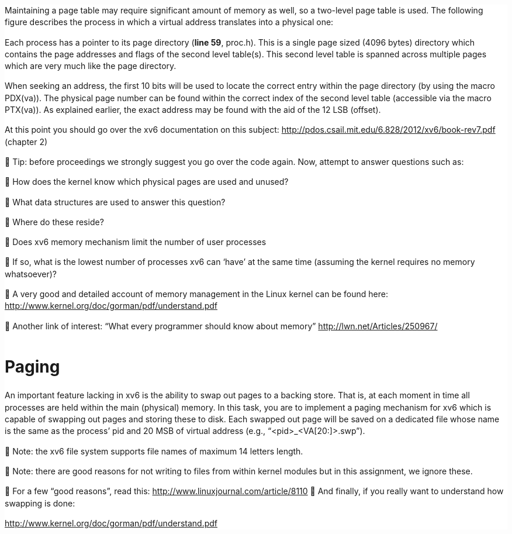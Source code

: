 Maintaining a page table may require significant amount of memory as well, so a two-level page table is used. The following figure describes the process in which a virtual address translates into a physical one:

Each process has a pointer to its page directory (<strong>line 59</strong>, proc.h). This is a single page sized (4096 bytes) directory which contains the page addresses and flags of the second level table(s). This second level table is spanned across multiple pages which are very much like the page directory.

When seeking an address, the first 10 bits will be used to locate the correct entry within the page directory (by using the macro PDX(va)). The physical page number can be found within the correct index of the second level table (accessible via the macro PTX(va)). As explained earlier, the exact address may be found with the aid of the 12 LSB (offset).

At this point you should go over the xv6 documentation on this subject: <a href="https://pdos.csail.mit.edu/6.828/2012/xv6/book-rev7.pdf">http://pdos.csail.mit.edu/6.828/2012/xv6/book-rev7.pdf</a> (chapter 2)

 Tip: before proceedings we strongly suggest you go over the code again. Now, attempt to answer questions such as:

 How does the kernel know which physical pages are used and unused?

 What data structures are used to answer this question?

 Where do these reside?

 Does xv6 memory mechanism limit the number of user processes

 If so, what is the lowest number of processes xv6 can ‘have’ at the same time (assuming the kernel requires no memory whatsoever)?

 A very good and detailed account of memory management in the Linux kernel can be found here: <a href="https://www.kernel.org/doc/gorman/pdf/understand.pdf">http://www.kernel.org/doc/gorman/pdf/understand.pdf</a>

 Another link of interest: “What every programmer should know about memory” <a href="https://lwn.net/Articles/250967/">http://lwn.net/Articles/250967/</a>

<h1>Paging</h1>

An important feature lacking in xv6 is the ability to swap out pages to a backing store. That is, at each moment in time all processes are held within the main (physical) memory. In this task, you are to implement a paging mechanism for xv6 which is capable of swapping out pages and storing these to disk. Each swapped out page will be saved on a dedicated file whose name is the same as the process’ pid and 20 MSB of virtual address (e.g., “&lt;pid&gt;_&lt;VA[20:]&gt;.swp”).

          Note: the xv6 file system supports file names of maximum 14 letters length.

 Note: there are good reasons for not writing to files from within kernel modules but in this assignment, we ignore these.

          For a few “good reasons”, read this: <a href="https://www.linuxjournal.com/article/8110">http://www.linuxjournal.com/article/8110</a>  And finally, if you really want to understand how swapping is done:

<a href="https://www.kernel.org/doc/gorman/pdf/understand.pdf"> </a><a href="https://www.kernel.org/doc/gorman/pdf/understand.pdf">http://www.kernel.org/doc/gorman/pdf/understand.pdf</a>
